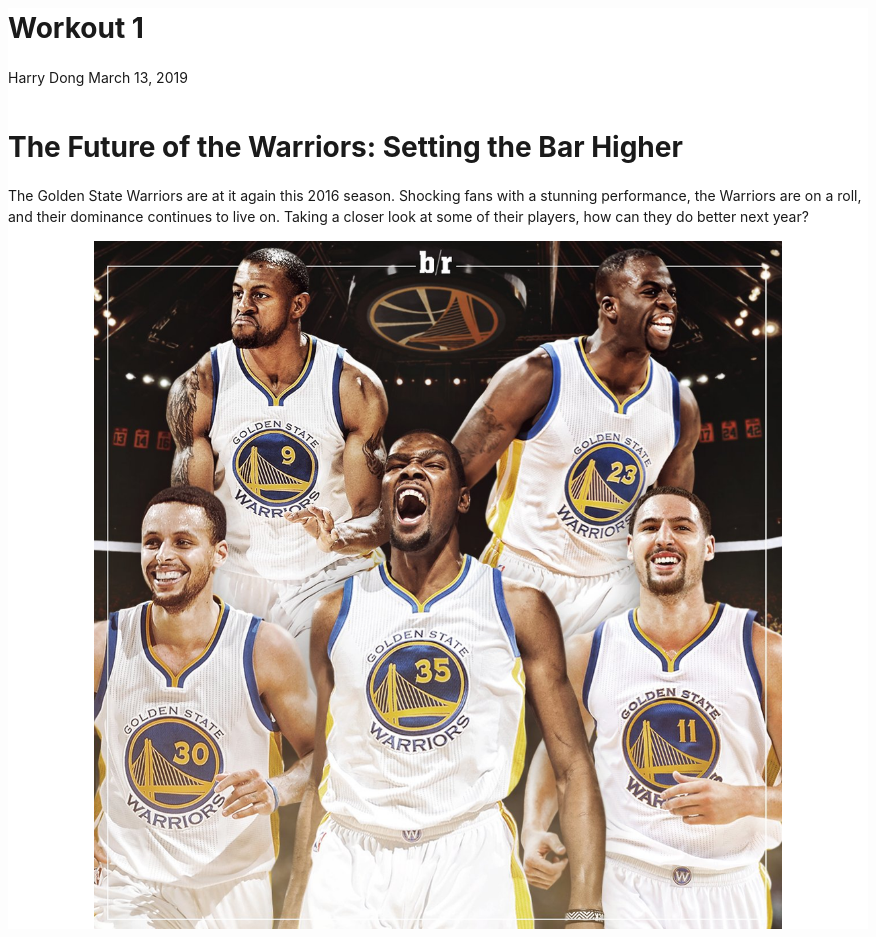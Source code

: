 Workout 1
================
Harry Dong
March 13, 2019

The Future of the Warriors: Setting the Bar Higher
==================================================

The Golden State Warriors are at it again this 2016 season. Shocking fans with a stunning performance, the Warriors are on a roll, and their dominance continues to live on. Taking a closer look at some of their players, how can they do better next year?

<img src="../images/players.jpg" width="80%" style="display: block; margin: auto;" />

